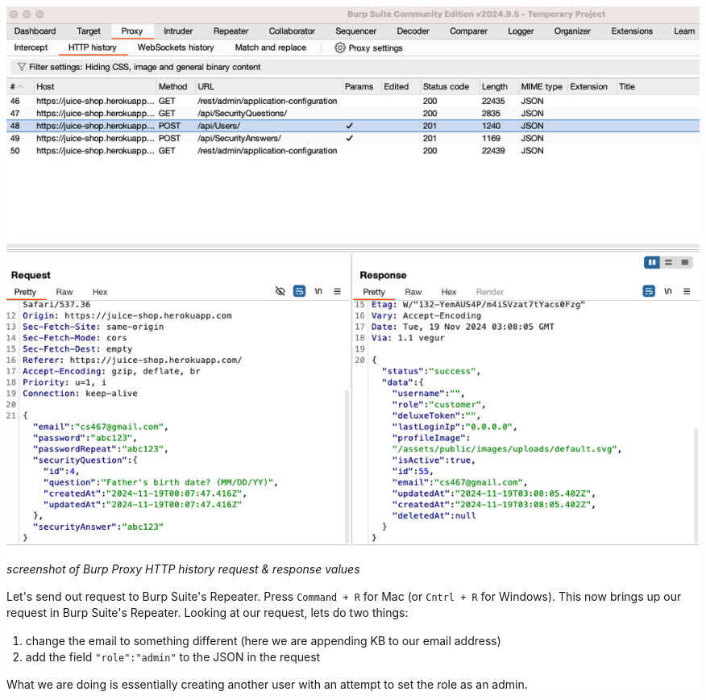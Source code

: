 ![alt text](image-httphistory.png)

_screenshot of Burp Proxy HTTP history request & response values_

Let's send out request to Burp Suite's Repeater. Press ```Command + R``` for Mac (or ```Cntrl + R``` for Windows). This now brings up our request in Burp Suite's Repeater. Looking at our request, lets do two things:

1. change the email to something different (here we are appending KB to our email address)
2. add the field ```"role":"admin"``` to the JSON in the request

What we are doing is essentially creating another user with an attempt to set the role as an admin.
